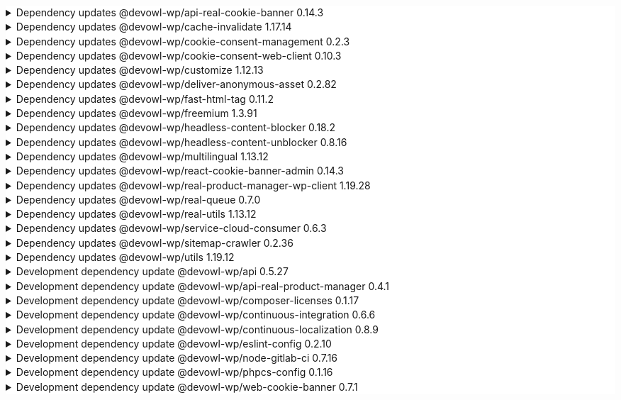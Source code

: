 <details><summary>Dependency updates @devowl-wp/api-real-cookie-banner 0.14.3</summary></details>

<details><summary>Dependency updates @devowl-wp/cache-invalidate 1.17.14</summary></details>

<details><summary>Dependency updates @devowl-wp/cookie-consent-management 0.2.3</summary></details>

<details><summary>Dependency updates @devowl-wp/cookie-consent-web-client 0.10.3</summary></details>

<details><summary>Dependency updates @devowl-wp/customize 1.12.13</summary></details>

<details><summary>Dependency updates @devowl-wp/deliver-anonymous-asset 0.2.82</summary></details>

<details><summary>Dependency updates @devowl-wp/fast-html-tag 0.11.2</summary></details>

<details><summary>Dependency updates @devowl-wp/freemium 1.3.91</summary></details>

<details><summary>Dependency updates @devowl-wp/headless-content-blocker 0.18.2</summary></details>

<details><summary>Dependency updates @devowl-wp/headless-content-unblocker 0.8.16</summary></details>

<details><summary>Dependency updates @devowl-wp/multilingual 1.13.12</summary></details>

<details><summary>Dependency updates @devowl-wp/react-cookie-banner-admin 0.14.3</summary></details>

<details><summary>Dependency updates @devowl-wp/real-product-manager-wp-client 1.19.28</summary></details>

<details><summary>Dependency updates @devowl-wp/real-queue 0.7.0</summary></details>

<details><summary>Dependency updates @devowl-wp/real-utils 1.13.12</summary></details>

<details><summary>Dependency updates @devowl-wp/service-cloud-consumer 0.6.3</summary></details>

<details><summary>Dependency updates @devowl-wp/sitemap-crawler 0.2.36</summary></details>

<details><summary>Dependency updates @devowl-wp/utils 1.19.12</summary></details>

<details><summary>Development dependency update @devowl-wp/api 0.5.27</summary></details>

<details><summary>Development dependency update @devowl-wp/api-real-product-manager 0.4.1</summary></details>

<details><summary>Development dependency update @devowl-wp/composer-licenses 0.1.17</summary></details>

<details><summary>Development dependency update @devowl-wp/continuous-integration 0.6.6</summary></details>

<details><summary>Development dependency update @devowl-wp/continuous-localization 0.8.9</summary></details>

<details><summary>Development dependency update @devowl-wp/eslint-config 0.2.10</summary></details>

<details><summary>Development dependency update @devowl-wp/node-gitlab-ci 0.7.16</summary></details>

<details><summary>Development dependency update @devowl-wp/phpcs-config 0.1.16</summary></details>

<details><summary>Development dependency update @devowl-wp/web-cookie-banner 0.7.1</summary></details>
